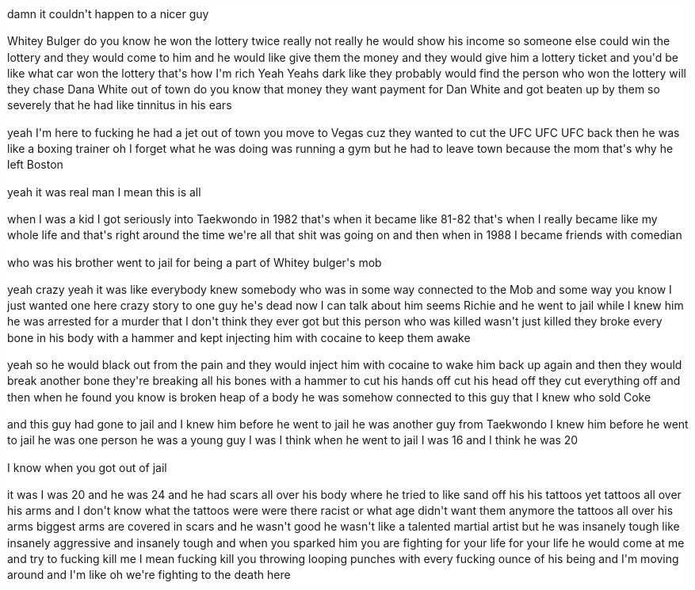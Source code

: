 <timemark seconds="5701" />

damn it couldn't happen to a nicer guy

<timemark seconds="5707" />

Whitey Bulger do you know he won the lottery twice really not really he would show his income so someone else could win the lottery and they would come to him and he would like give them the money and they would give him a lottery ticket and you'd be like what car won the lottery that's how I'm rich Yeah Yeahs dark like they probably would find the person who won the lottery will they chase Dana White out of town do you know that money they want payment for Dan White and got beaten up by them so severely that he had like tinnitus in his ears

<timemark seconds="5751" />

yeah I'm here to fucking he had a jet out of town you move to Vegas cuz they wanted to cut the UFC UFC UFC back then he was like a boxing trainer oh I forget what he was doing was running a gym but he had to leave town because the mom that's why he left Boston

<timemark seconds="5772" />

yeah it was real man I mean this is all

<timemark seconds="5775" />

when I was a kid I got seriously into Taekwondo in 1982 that's when it became like 81-82 that's when I really became like my whole life and that's right around the time we're all that shit was going on and then when in 1988 I became friends with comedian

<timemark seconds="5799" />

who was his brother went to jail for being a part of Whitey bulger's mob

<timemark seconds="5807" />

yeah crazy yeah it was like everybody knew somebody who was in some way connected to the Mob and some way you know I just wanted one here crazy story to one guy he's dead now I can talk about him seems Richie and he went to jail while I knew him he was arrested for a murder that I don't think they ever got but this person who was killed wasn't just killed they broke every bone in his body with a hammer and kept injecting him with cocaine to keep them awake

<timemark seconds="5846" />

yeah so he would black out from the pain and they would inject him with cocaine to wake him back up again and then they would break another bone they're breaking all his bones with a hammer to cut his hands off cut his head off they cut everything off and then when he found you know is broken heap of a body he was somehow connected to this guy that I knew who sold Coke

<timemark seconds="5870" />

and this guy had gone to jail and I knew him before he went to jail he was another guy from Taekwondo I knew him before he went to jail he was one person he was a young guy I was I think when he went to jail I was 16 and I think he was 20

<timemark seconds="5887" />

I know when you got out of jail

<timemark seconds="5890" />

it was I was 20 and he was 24 and he had scars all over his body where he tried to like sand off his his tattoos yet tattoos all over his arms and I don't know what the tattoos were were there racist or what age didn't want them anymore the tattoos all over his arms biggest arms are covered in scars and he wasn't good he wasn't like a talented martial artist but he was insanely tough like insanely aggressive and insanely tough and when you sparked him you are fighting for your life for your life he would come at me and try to fucking kill me I mean fucking kill you throwing looping punches with every fucking ounce of his being and I'm moving around and I'm like oh we're fighting to the death here
